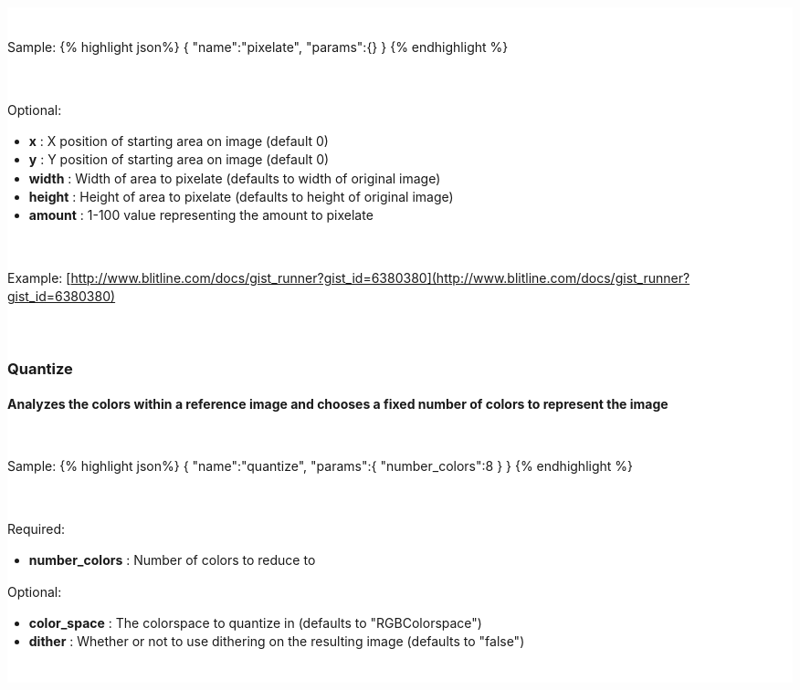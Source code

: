 <br/>

Sample:
{% highlight json%}
{
    "name":"pixelate",
    "params":{}
}
{% endhighlight %}

<br/>

Optional:

- **x** : X position of starting area on image (default 0)
- **y** : Y position of starting area on image (default 0)
- **width** : Width of area to pixelate (defaults to width of original image)
- **height** : Height of area to pixelate (defaults to height of original image)
- **amount** : 1-100 value representing the amount to pixelate

<br/>

Example: [http://www.blitline.com/docs/gist_runner?gist_id=6380380](http://www.blitline.com/docs/gist_runner?gist_id=6380380)

<br/>

### Quantize

**Analyzes the colors within a reference image and chooses a fixed number of colors to represent the image**

<br/>

Sample:
{% highlight json%}
{
    "name":"quantize",
    "params":{
        "number_colors":8
    }
}
{% endhighlight %}

<br/>

Required:

- **number_colors** : Number of colors to reduce to



Optional:

- **color_space** : The colorspace to quantize in (defaults to "RGBColorspace")
- **dither** : Whether or not to use dithering on the resulting image (defaults to "false")

<br/>
